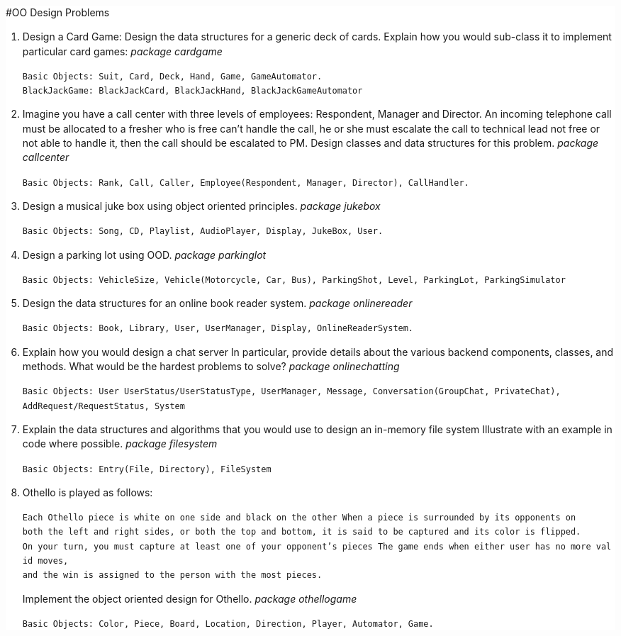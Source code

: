 #OO Design Problems

1.  Design a Card Game: Design the data structures for a generic deck of cards. Explain how you would sub-class it to implement 
    particular card games: *package cardgame*
    
        Basic Objects: Suit, Card, Deck, Hand, Game, GameAutomator. 
        BlackJackGame: BlackJackCard, BlackJackHand, BlackJackGameAutomator
    
2.  Imagine you have a call center with three levels of employees: Respondent, Manager and Director.
    An incoming telephone call must be allocated to a fresher who is free can’t handle the call, he or she must escalate 
    the call to technical lead not free or not able to handle it, then the call should be escalated to PM. 
    Design classes and data structures for this problem. *package callcenter* 
    
        Basic Objects: Rank, Call, Caller, Employee(Respondent, Manager, Director), CallHandler.
         
3.  Design a musical juke box using object oriented principles. *package jukebox*

        Basic Objects: Song, CD, Playlist, AudioPlayer, Display, JukeBox, User. 

4.  Design a parking lot using OOD. *package parkinglot*

        Basic Objects: VehicleSize, Vehicle(Motorcycle, Car, Bus), ParkingShot, Level, ParkingLot, ParkingSimulator
         
5.  Design the data structures for an online book reader system. *package onlinereader*

        Basic Objects: Book, Library, User, UserManager, Display, OnlineReaderSystem. 
        
6.  Explain how you would design a chat server In particular, provide details about the various backend components, 
    classes, and methods.  What would be the hardest problems to solve? *package onlinechatting*
    
        Basic Objects: User UserStatus/UserStatusType, UserManager, Message, Conversation(GroupChat, PrivateChat), 
        AddRequest/RequestStatus, System
    
7.  Explain the data structures and algorithms that you would use to design an in-memory file system Illustrate 
    with an example in code where possible. *package filesystem*
    
        Basic Objects: Entry(File, Directory), FileSystem

8.  Othello is played as follows:
 
        Each Othello piece is white on one side and black on the other When a piece is surrounded by its opponents on 
        both the left and right sides, or both the top and bottom, it is said to be captured and its color is flipped.
        On your turn, you must capture at least one of your opponent’s pieces The game ends when either user has no more valid moves, 
        and the win is assigned to the person with the most pieces.
        
    Implement the object oriented design for Othello. *package othellogame*
    
        Basic Objects: Color, Piece, Board, Location, Direction, Player, Automator, Game.
        
